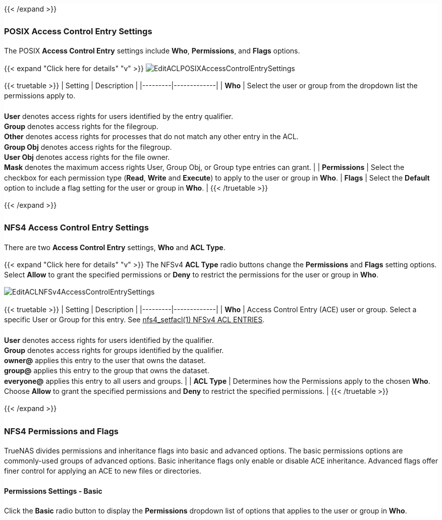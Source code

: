{{< /expand >}}

### POSIX Access Control Entry Settings
The POSIX **Access Control Entry** settings include **Who**, **Permissions**, and **Flags** options.

{{< expand "Click here for details" "v" >}}
![EditACLPOSIXAccessControlEntrySettings](/images/SCALE/22.12/EditACLPOSIXAccessControlEntrySettings.png "POSIX Access Control Entry Settings")

{{< truetable >}}
| Setting | Description |
|---------|-------------|
| **Who** | Select the user or group from the dropdown list the permissions apply to. <br><br>**User** denotes access rights for users identified by the entry qualifier.<br>**Group** denotes access rights for the filegroup.<br>**Other** denotes access rights for processes that do not match any other entry in the ACL.<br>**Group Obj** denotes access rights for the filegroup.<br>**User Obj** denotes access rights for the file owner.<br>**Mask** denotes the maximum access rights User, Group Obj, or Group type entries can grant. |
| **Permissions** | Select the checkbox for each permission type (**Read**, **Write** and **Execute**) to apply to the user or group in **Who**.
| **Flags** | Select the **Default** option to include a flag setting for the user or group in **Who**. |
{{< /truetable >}}

{{< /expand >}}

### NFS4 Access Control Entry Settings

There are two **Access Control Entry** settings, **Who** and **ACL Type**. 

{{< expand "Click here for details" "v" >}}
The NFSv4 **ACL Type** radio buttons change the **Permissions** and **Flags** setting options. Select **Allow** to grant the specified permissions or **Deny** to restrict the permissions for the user or group in **Who**. 

![EditACLNFSv4AccessControlEntrySettings](/images/SCALE/22.12/EditACLNFSv4AccessControlEntrySettings.png "NSFv4 Access Control Entry Settings")

{{< truetable >}}
| Setting | Description |
|---------|-------------|
| **Who** | Access Control Entry (ACE) user or group. Select a specific User or Group for this entry. See [nfs4_setfacl(1) NFSv4 ACL ENTRIES](https://man7.org/linux/man-pages/man1/nfs4_setfacl.1.html). <br><br>**User** denotes access rights for users identified by the qualifier.<br>**Group** denotes access rights for groups identified by the qualifier.<br>**owner@** applies this entry to the user that owns the dataset.<br>**group@** applies this entry to the group that owns the dataset. <br>**everyone@** applies this entry to all users and groups. |
| **ACL Type** | Determines how the Permissions apply to the chosen **Who**. Choose **Allow** to grant the specified permissions and **Deny** to restrict the specified permissions. |
{{< /truetable >}}

{{< /expand >}}

### NFS4 Permissions and Flags

TrueNAS divides permissions and inheritance flags into basic and advanced options. The basic permissions options are commonly-used groups of advanced options.
Basic inheritance flags only enable or disable ACE inheritance. Advanced flags offer finer control for applying an ACE to new files or directories.

#### Permissions Settings - Basic

Click the **Basic** radio button to display the **Permissions** dropdown list of options that applies to the user or group in **Who**.
